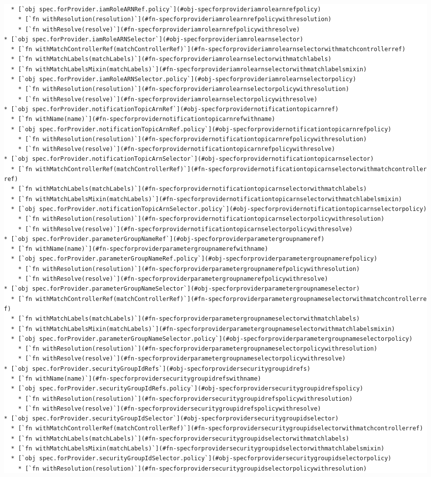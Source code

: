       * [`obj spec.forProvider.iamRoleARNRef.policy`](#obj-specforprovideriamrolearnrefpolicy)
        * [`fn withResolution(resolution)`](#fn-specforprovideriamrolearnrefpolicywithresolution)
        * [`fn withResolve(resolve)`](#fn-specforprovideriamrolearnrefpolicywithresolve)
    * [`obj spec.forProvider.iamRoleARNSelector`](#obj-specforprovideriamrolearnselector)
      * [`fn withMatchControllerRef(matchControllerRef)`](#fn-specforprovideriamrolearnselectorwithmatchcontrollerref)
      * [`fn withMatchLabels(matchLabels)`](#fn-specforprovideriamrolearnselectorwithmatchlabels)
      * [`fn withMatchLabelsMixin(matchLabels)`](#fn-specforprovideriamrolearnselectorwithmatchlabelsmixin)
      * [`obj spec.forProvider.iamRoleARNSelector.policy`](#obj-specforprovideriamrolearnselectorpolicy)
        * [`fn withResolution(resolution)`](#fn-specforprovideriamrolearnselectorpolicywithresolution)
        * [`fn withResolve(resolve)`](#fn-specforprovideriamrolearnselectorpolicywithresolve)
    * [`obj spec.forProvider.notificationTopicArnRef`](#obj-specforprovidernotificationtopicarnref)
      * [`fn withName(name)`](#fn-specforprovidernotificationtopicarnrefwithname)
      * [`obj spec.forProvider.notificationTopicArnRef.policy`](#obj-specforprovidernotificationtopicarnrefpolicy)
        * [`fn withResolution(resolution)`](#fn-specforprovidernotificationtopicarnrefpolicywithresolution)
        * [`fn withResolve(resolve)`](#fn-specforprovidernotificationtopicarnrefpolicywithresolve)
    * [`obj spec.forProvider.notificationTopicArnSelector`](#obj-specforprovidernotificationtopicarnselector)
      * [`fn withMatchControllerRef(matchControllerRef)`](#fn-specforprovidernotificationtopicarnselectorwithmatchcontrollerref)
      * [`fn withMatchLabels(matchLabels)`](#fn-specforprovidernotificationtopicarnselectorwithmatchlabels)
      * [`fn withMatchLabelsMixin(matchLabels)`](#fn-specforprovidernotificationtopicarnselectorwithmatchlabelsmixin)
      * [`obj spec.forProvider.notificationTopicArnSelector.policy`](#obj-specforprovidernotificationtopicarnselectorpolicy)
        * [`fn withResolution(resolution)`](#fn-specforprovidernotificationtopicarnselectorpolicywithresolution)
        * [`fn withResolve(resolve)`](#fn-specforprovidernotificationtopicarnselectorpolicywithresolve)
    * [`obj spec.forProvider.parameterGroupNameRef`](#obj-specforproviderparametergroupnameref)
      * [`fn withName(name)`](#fn-specforproviderparametergroupnamerefwithname)
      * [`obj spec.forProvider.parameterGroupNameRef.policy`](#obj-specforproviderparametergroupnamerefpolicy)
        * [`fn withResolution(resolution)`](#fn-specforproviderparametergroupnamerefpolicywithresolution)
        * [`fn withResolve(resolve)`](#fn-specforproviderparametergroupnamerefpolicywithresolve)
    * [`obj spec.forProvider.parameterGroupNameSelector`](#obj-specforproviderparametergroupnameselector)
      * [`fn withMatchControllerRef(matchControllerRef)`](#fn-specforproviderparametergroupnameselectorwithmatchcontrollerref)
      * [`fn withMatchLabels(matchLabels)`](#fn-specforproviderparametergroupnameselectorwithmatchlabels)
      * [`fn withMatchLabelsMixin(matchLabels)`](#fn-specforproviderparametergroupnameselectorwithmatchlabelsmixin)
      * [`obj spec.forProvider.parameterGroupNameSelector.policy`](#obj-specforproviderparametergroupnameselectorpolicy)
        * [`fn withResolution(resolution)`](#fn-specforproviderparametergroupnameselectorpolicywithresolution)
        * [`fn withResolve(resolve)`](#fn-specforproviderparametergroupnameselectorpolicywithresolve)
    * [`obj spec.forProvider.securityGroupIdRefs`](#obj-specforprovidersecuritygroupidrefs)
      * [`fn withName(name)`](#fn-specforprovidersecuritygroupidrefswithname)
      * [`obj spec.forProvider.securityGroupIdRefs.policy`](#obj-specforprovidersecuritygroupidrefspolicy)
        * [`fn withResolution(resolution)`](#fn-specforprovidersecuritygroupidrefspolicywithresolution)
        * [`fn withResolve(resolve)`](#fn-specforprovidersecuritygroupidrefspolicywithresolve)
    * [`obj spec.forProvider.securityGroupIdSelector`](#obj-specforprovidersecuritygroupidselector)
      * [`fn withMatchControllerRef(matchControllerRef)`](#fn-specforprovidersecuritygroupidselectorwithmatchcontrollerref)
      * [`fn withMatchLabels(matchLabels)`](#fn-specforprovidersecuritygroupidselectorwithmatchlabels)
      * [`fn withMatchLabelsMixin(matchLabels)`](#fn-specforprovidersecuritygroupidselectorwithmatchlabelsmixin)
      * [`obj spec.forProvider.securityGroupIdSelector.policy`](#obj-specforprovidersecuritygroupidselectorpolicy)
        * [`fn withResolution(resolution)`](#fn-specforprovidersecuritygroupidselectorpolicywithresolution)